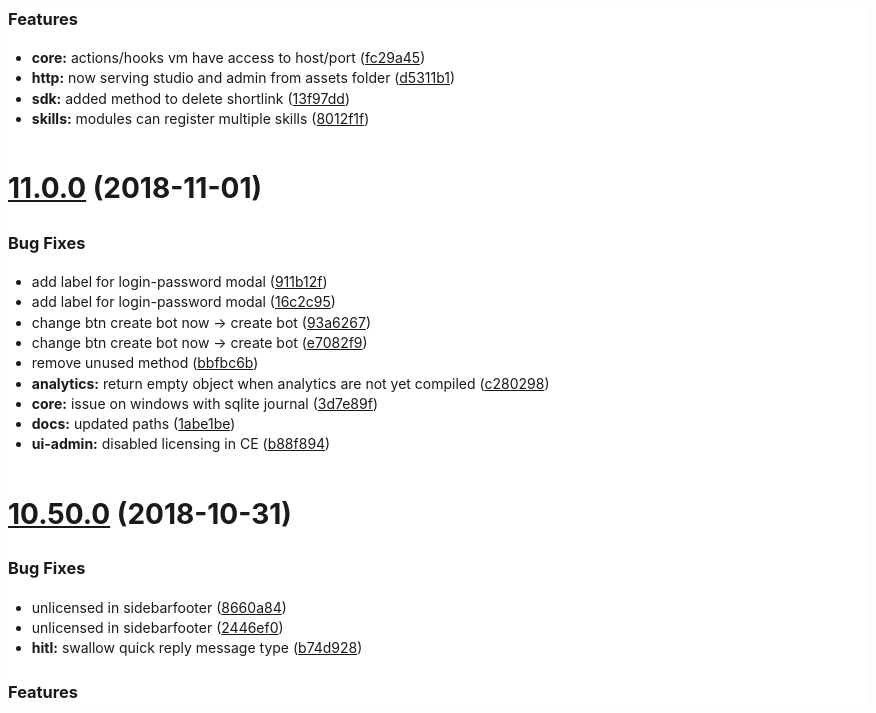 
### Features

* **core:** actions/hooks vm have access to host/port ([fc29a45](https://github.com/botpress/botpress/commit/fc29a45))
* **http:** now serving studio and admin from assets folder ([d5311b1](https://github.com/botpress/botpress/commit/d5311b1))
* **sdk:** added method to delete shortlink ([13f97dd](https://github.com/botpress/botpress/commit/13f97dd))
* **skills:** modules can register multiple skills ([8012f1f](https://github.com/botpress/botpress/commit/8012f1f))



# [11.0.0](https://github.com/botpress/botpress/compare/v10.50.0...v11.0.0) (2018-11-01)


### Bug Fixes

* add label for login-password modal ([911b12f](https://github.com/botpress/botpress/commit/911b12f))
* add label for login-password modal ([16c2c95](https://github.com/botpress/botpress/commit/16c2c95))
* change btn create bot now -> create bot ([93a6267](https://github.com/botpress/botpress/commit/93a6267))
* change btn create bot now -> create bot ([e7082f9](https://github.com/botpress/botpress/commit/e7082f9))
* remove unused method ([bbfbc6b](https://github.com/botpress/botpress/commit/bbfbc6b))
* **analytics:** return empty object when analytics are not yet compiled ([c280298](https://github.com/botpress/botpress/commit/c280298))
* **core:** issue on windows with sqlite journal ([3d7e89f](https://github.com/botpress/botpress/commit/3d7e89f))
* **docs:** updated paths ([1abe1be](https://github.com/botpress/botpress/commit/1abe1be))
* **ui-admin:** disabled licensing in CE ([b88f894](https://github.com/botpress/botpress/commit/b88f894))



# [10.50.0](https://github.com/botpress/botpress/compare/v10.49.0...v10.50.0) (2018-10-31)


### Bug Fixes

* unlicensed in sidebarfooter ([8660a84](https://github.com/botpress/botpress/commit/8660a84))
* unlicensed in sidebarfooter ([2446ef0](https://github.com/botpress/botpress/commit/2446ef0))
* **hitl:** swallow quick reply message type ([b74d928](https://github.com/botpress/botpress/commit/b74d928))


### Features
